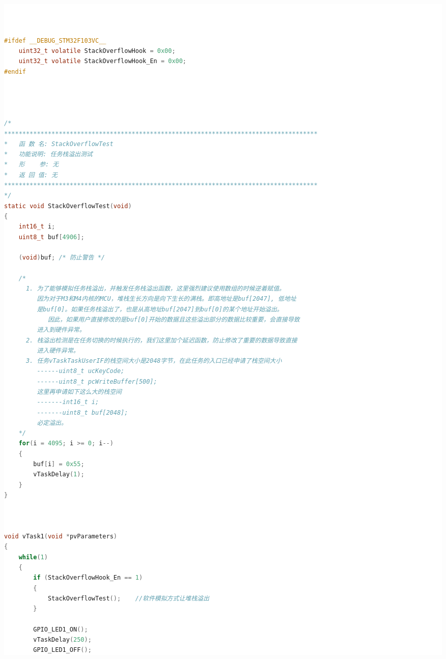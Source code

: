 ```c
 
 
 
#ifdef __DEBUG_STM32F103VC__
	uint32_t volatile StackOverflowHook = 0x00;
	uint32_t volatile StackOverflowHook_En = 0x00;
#endif
 
 
 
 
/*
**************************************************************************************
*	函 数 名: StackOverflowTest
*	功能说明: 任务栈溢出测试
*	形    参: 无
*	返 回 值: 无
**************************************************************************************
*/
static void StackOverflowTest(void)
{
	int16_t i;
	uint8_t buf[4906];
	
	(void)buf; /* 防止警告 */
	
	/*
	  1. 为了能够模拟任务栈溢出，并触发任务栈溢出函数，这里强烈建议使用数组的时候逆着赋值。
	     因为对于M3和M4内核的MCU，堆栈生长方向是向下生长的满栈。即高地址是buf[2047], 低地址
	     是buf[0]。如果任务栈溢出了，也是从高地址buf[2047]到buf[0]的某个地址开始溢出。
	        因此，如果用户直接修改的是buf[0]开始的数据且这些溢出部分的数据比较重要，会直接导致
	     进入到硬件异常。
	  2. 栈溢出检测是在任务切换的时候执行的，我们这里加个延迟函数，防止修改了重要的数据导致直接
	     进入硬件异常。
	  3. 任务vTaskTaskUserIF的栈空间大小是2048字节，在此任务的入口已经申请了栈空间大小
		 ------uint8_t ucKeyCode;
	     ------uint8_t pcWriteBuffer[500];
	     这里再申请如下这么大的栈空间
	     -------int16_t i;
		 -------uint8_t buf[2048];
	     必定溢出。
	*/
	for(i = 4095; i >= 0; i--)
	{
		buf[i] = 0x55;
		vTaskDelay(1);
	}
}
 
 
 
void vTask1(void *pvParameters)
{	
    while(1)
    {
		if (StackOverflowHook_En == 1)
		{
			StackOverflowTest();    //软件模拟方式让堆栈溢出
		}
		
		GPIO_LED1_ON();
		vTaskDelay(250);
		GPIO_LED1_OFF();
```